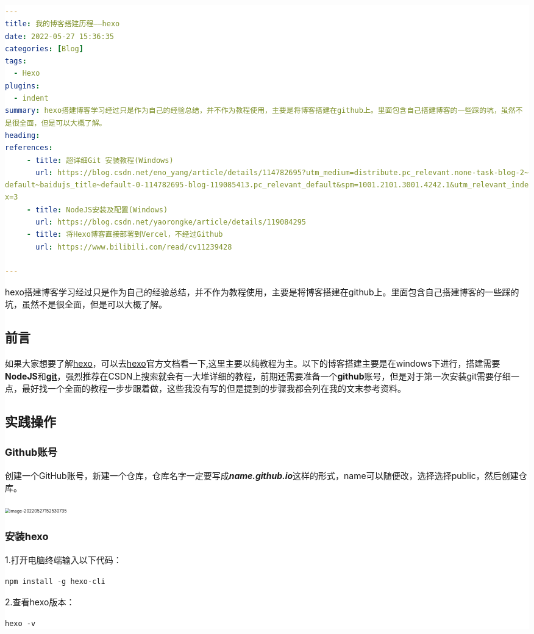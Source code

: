 ```yaml
---
title: 我的博客搭建历程——hexo
date: 2022-05-27 15:36:35
categories: [Blog]
tags:
  - Hexo
plugins:
  - indent
summary: hexo搭建博客学习经过只是作为自己的经验总结，并不作为教程使用，主要是将博客搭建在github上。里面包含自己搭建博客的一些踩的坑，虽然不是很全面，但是可以大概了解。
headimg: 
references:
     - title: 超详细Git 安装教程(Windows)
       url: https://blog.csdn.net/eno_yang/article/details/114782695?utm_medium=distribute.pc_relevant.none-task-blog-2~default~baidujs_title~default-0-114782695-blog-119085413.pc_relevant_default&spm=1001.2101.3001.4242.1&utm_relevant_index=3
     - title: NodeJS安装及配置(Windows)
       url: https://blog.csdn.net/yaorongke/article/details/119084295
     - title: 将Hexo博客直接部署到Vercel，不经过Github
       url: https://www.bilibili.com/read/cv11239428

---
```


hexo搭建博客学习经过只是作为自己的经验总结，并不作为教程使用，主要是将博客搭建在github上。里面包含自己搭建博客的一些踩的坑，虽然不是很全面，但是可以大概了解。



## 前言

如果大家想要了解[hexo](https://hexo.io/zh-cn/)，可以去[hexo](https://hexo.io/zh-cn/)官方文档看一下,这里主要以纯教程为主。以下的博客搭建主要是在windows下进行，搭建需要**NodeJS**和[**git**](https://git-scm.com/downloads)，强烈推荐在CSDN上搜索就会有一大堆详细的教程，前期还需要准备一个**github**账号，但是对于第一次安装git需要仔细一点，最好找一个全面的教程一步步跟着做，这些我没有写的但是提到的步骤我都会列在我的文末参考资料。

## 实践操作

### Github账号

创建一个GitHub账号，新建一个仓库，仓库名字一定要写成***name.github.io***这样的形式，name可以随便改，选择选择public，然后创建仓库。

<img src="https://blog.wangyunzi.com/article/image-20220527152530735.png" alt="image-20220527152530735" style="zoom: 50%;" />

### 安装hexo

1.打开电脑终端输入以下代码：

```go
npm install -g hexo-cli
```

2.查看hexo版本：

```
hexo -v
```

